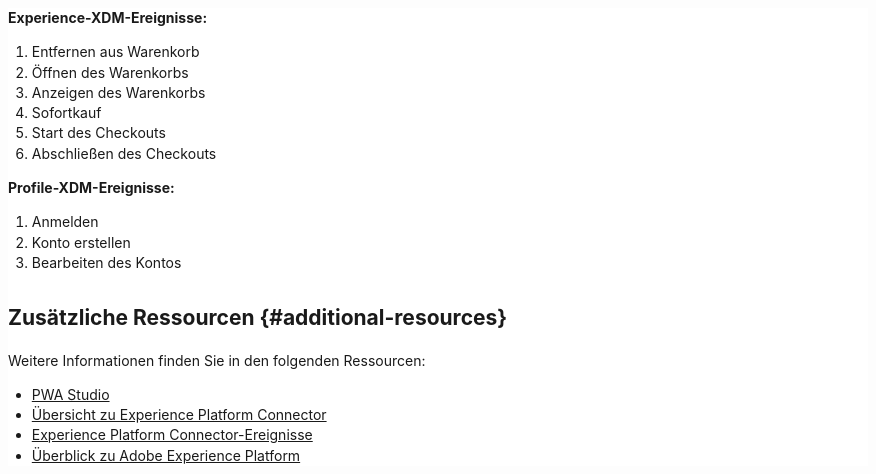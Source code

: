 __Experience-XDM-Ereignisse:__

1. Entfernen aus Warenkorb
1. Öffnen des Warenkorbs
1. Anzeigen des Warenkorbs
1. Sofortkauf
1. Start des Checkouts
1. Abschließen des Checkouts

__Profile-XDM-Ereignisse:__

1. Anmelden
1. Konto erstellen
1. Bearbeiten des Kontos


## Zusätzliche Ressourcen {#additional-resources}

Weitere Informationen finden Sie in den folgenden Ressourcen:

- [PWA Studio](https://developer.adobe.com/commerce/pwa-studio/)
- [Übersicht zu Experience Platform Connector](https://experienceleague.adobe.com/docs/commerce-merchant-services/experience-platform-connector/overview.html?lang=de)
- [Experience Platform Connector-Ereignisse](https://experienceleague.adobe.com/docs/commerce-merchant-services/experience-platform-connector/event-forwarding/events.html?lang=de)
- [Überblick zu Adobe Experience Platform](https://experienceleague.adobe.com/docs/experience-platform/landing/home.html?lang=de)
